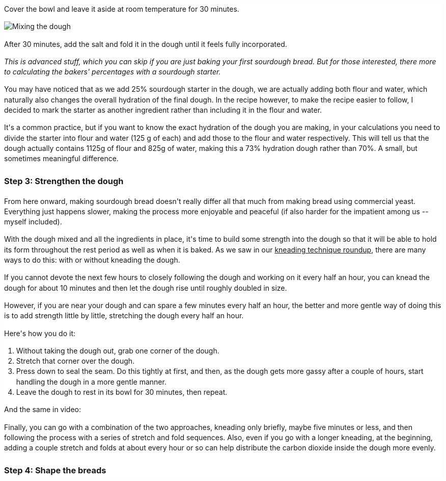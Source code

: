 Cover the bowl and leave it aside at room temperature for 30 minutes.

![Mixing the dough](http://magnet-wp-bread.s3.amazonaws.com/wp-content/uploads/2014/05/08062727/DSC_0239.jpg)

After 30 minutes, add the salt and fold it in the dough until it feels fully incorporated.

_This is advanced stuff, which you can skip if you are just baking your first sourdough bread. But for those interested, there more to calculating the bakers' percentages with a sourdough starter._

You may have noticed that as we add 25% sourdough starter in the dough, we are actually adding both flour and water, which naturally also changes the overall hydration of the final dough. In the recipe however, to make the recipe easier to follow, I decided to mark the starter as another ingredient rather than including it in the flour and water.

It's a common practice, but if you want to know the exact hydration of the dough you are making, in your calculations you need to divide the starter into flour and water (125 g of each) and add those to the flour and water respectively. This will tell us that the dough actually contains 1125g of flour and 825g of water, making this a 73% hydration dough rather than 70%. A small, but sometimes meaningful difference.

### Step 3: Strengthen the dough

From here onward, making sourdough bread doesn't really differ all that much from making bread using commercial yeast. Everything just happens slower, making the process more enjoyable and peaceful (if also harder for the impatient among us -- myself included).

With the dough mixed and all the ingredients in place, it's time to build some strength into the dough so that it will be able to hold its form throughout the rest period as well as when it is baked. As we saw in our [kneading technique roundup](https://bread-magazine.com/kneading-technique-roundup/), there are many ways to do this: with or without kneading the dough.

If you cannot devote the next few hours to closely following the dough and working on it every half an hour, you can knead the dough for about 10 minutes and then let the dough rise until roughly doubled in size.

However, if you are near your dough and can spare a few minutes every half an hour, the better and more gentle way of doing this is to add strength little by little, stretching the dough every half an hour.

Here's how you do it:

1. Without taking the dough out, grab one corner of the dough.
2. Stretch that corner over the dough.
3. Press down to seal the seam. Do this tightly at first, and then, as the dough gets more gassy after a couple of hours, start handling the dough in a more gentle manner.
4. Leave the dough to rest in its bowl for 30 minutes, then repeat.

And the same in video:

Finally, you can go with a combination of the two approaches, kneading only briefly, maybe five minutes or less, and then following the process with a series of stretch and fold sequences. Also, even if you go with a longer kneading, at the beginning, adding a couple stretch and folds at about every hour or so can help distribute the carbon dioxide inside the dough more evenly.

### Step 4: Shape the breads

